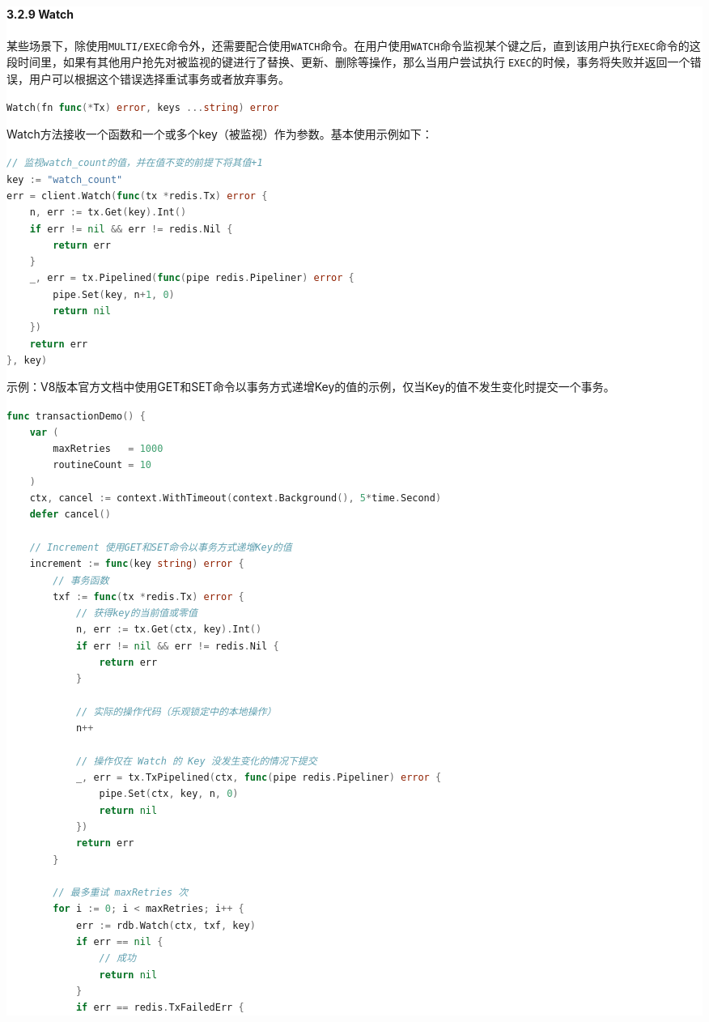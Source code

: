 #### 3.2.9 Watch

某些场景下，除使用`MULTI/EXEC`命令外，还需要配合使用`WATCH`命令。在用户使用`WATCH`命令监视某个键之后，直到该用户执行`EXEC`命令的这段时间里，如果有其他用户抢先对被监视的键进行了替换、更新、删除等操作，那么当用户尝试执行 `EXEC`的时候，事务将失败并返回一个错误，用户可以根据这个错误选择重试事务或者放弃事务。 

```go
Watch(fn func(*Tx) error, keys ...string) error
```

Watch方法接收一个函数和一个或多个key（被监视）作为参数。基本使用示例如下： 

```go
// 监视watch_count的值，并在值不变的前提下将其值+1
key := "watch_count"
err = client.Watch(func(tx *redis.Tx) error {
	n, err := tx.Get(key).Int()
	if err != nil && err != redis.Nil {
		return err
	}
	_, err = tx.Pipelined(func(pipe redis.Pipeliner) error {
		pipe.Set(key, n+1, 0)
		return nil
	})
	return err
}, key)
```

示例：V8版本官方文档中使用GET和SET命令以事务方式递增Key的值的示例，仅当Key的值不发生变化时提交一个事务。 

```go
func transactionDemo() {
	var (
		maxRetries   = 1000
		routineCount = 10
	)
	ctx, cancel := context.WithTimeout(context.Background(), 5*time.Second)
	defer cancel()

	// Increment 使用GET和SET命令以事务方式递增Key的值
	increment := func(key string) error {
		// 事务函数
		txf := func(tx *redis.Tx) error {
			// 获得key的当前值或零值
			n, err := tx.Get(ctx, key).Int()
			if err != nil && err != redis.Nil {
				return err
			}

			// 实际的操作代码（乐观锁定中的本地操作）
			n++

			// 操作仅在 Watch 的 Key 没发生变化的情况下提交
			_, err = tx.TxPipelined(ctx, func(pipe redis.Pipeliner) error {
				pipe.Set(ctx, key, n, 0)
				return nil
			})
			return err
		}

		// 最多重试 maxRetries 次
		for i := 0; i < maxRetries; i++ {
			err := rdb.Watch(ctx, txf, key)
			if err == nil {
				// 成功
				return nil
			}
			if err == redis.TxFailedErr {
```